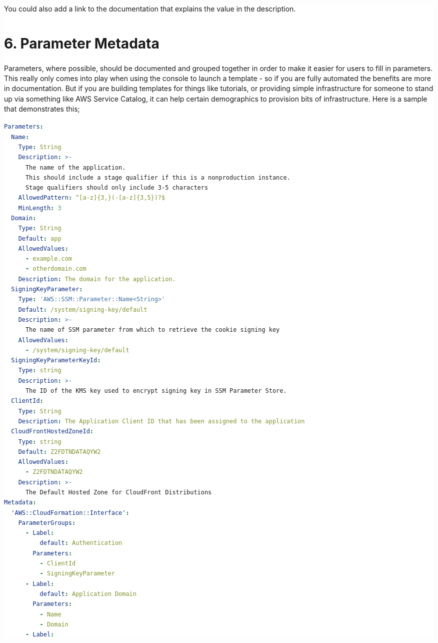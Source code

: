 You could also add a link to the documentation that explains the value in the description.

# 6. Parameter Metadata

Parameters, where possible, should be documented and grouped together in order to make it easier for users to fill in parameters. This really only comes into play when using the console to launch a template - so if you are fully automated the benefits are more in documentation. But if you are building templates for things like tutorials, or providing simple infrastructure for someone to stand up via something like AWS Service Catalog, it can help certain demographics to provision bits of infrastructure. Here is a sample that demonstrates this;

```yaml
Parameters:
  Name:
    Type: String
    Description: >-
      The name of the application. 
      This should include a stage qualifier if this is a nonproduction instance.
      Stage qualifiers should only include 3-5 characters
    AllowedPattern: ^[a-z]{3,}(-[a-z]{3,5})?$
    MinLength: 3
  Domain:
    Type: String
    Default: app
    AllowedValues:
      - example.com
      - otherdomain.com
    Description: The domain for the application.
  SigningKeyParameter:
    Type: 'AWS::SSM::Parameter::Name<String>'
    Default: /system/signing-key/default
    Description: >-
      The name of SSM parameter from which to retrieve the cookie signing key
    AllowedValues:
      - /system/signing-key/default
  SigningKeyParameterKeyId:
    Type: string
    Description: >-
      The ID of the KMS key used to encrypt signing key in SSM Parameter Store.
  ClientId:
    Type: String
    Description: The Application Client ID that has been assigned to the application
  CloudFrontHostedZoneId:
    Type: string
    Default: Z2FDTNDATAQYW2
    AllowedValues:
      - Z2FDTNDATAQYW2
    Description: >-
      The Default Hosted Zone for CloudFront Distributions
Metadata:
  'AWS::CloudFormation::Interface':
    ParameterGroups:
      - Label: 
          default: Authentication
        Parameters: 
          - ClientId
          - SigningKeyParameter
      - Label: 
          default: Application Domain
        Parameters:
          - Name
          - Domain
      - Label:
```